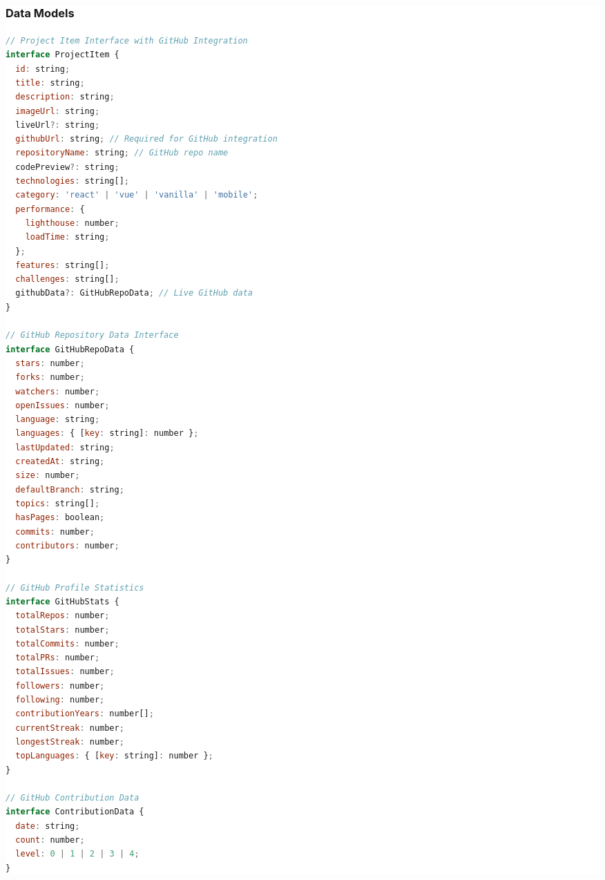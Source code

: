 ### Data Models

```javascript
// Project Item Interface with GitHub Integration
interface ProjectItem {
  id: string;
  title: string;
  description: string;
  imageUrl: string;
  liveUrl?: string;
  githubUrl: string; // Required for GitHub integration
  repositoryName: string; // GitHub repo name
  codePreview?: string;
  technologies: string[];
  category: 'react' | 'vue' | 'vanilla' | 'mobile';
  performance: {
    lighthouse: number;
    loadTime: string;
  };
  features: string[];
  challenges: string[];
  githubData?: GitHubRepoData; // Live GitHub data
}

// GitHub Repository Data Interface
interface GitHubRepoData {
  stars: number;
  forks: number;
  watchers: number;
  openIssues: number;
  language: string;
  languages: { [key: string]: number };
  lastUpdated: string;
  createdAt: string;
  size: number;
  defaultBranch: string;
  topics: string[];
  hasPages: boolean;
  commits: number;
  contributors: number;
}

// GitHub Profile Statistics
interface GitHubStats {
  totalRepos: number;
  totalStars: number;
  totalCommits: number;
  totalPRs: number;
  totalIssues: number;
  followers: number;
  following: number;
  contributionYears: number[];
  currentStreak: number;
  longestStreak: number;
  topLanguages: { [key: string]: number };
}

// GitHub Contribution Data
interface ContributionData {
  date: string;
  count: number;
  level: 0 | 1 | 2 | 3 | 4;
}
```